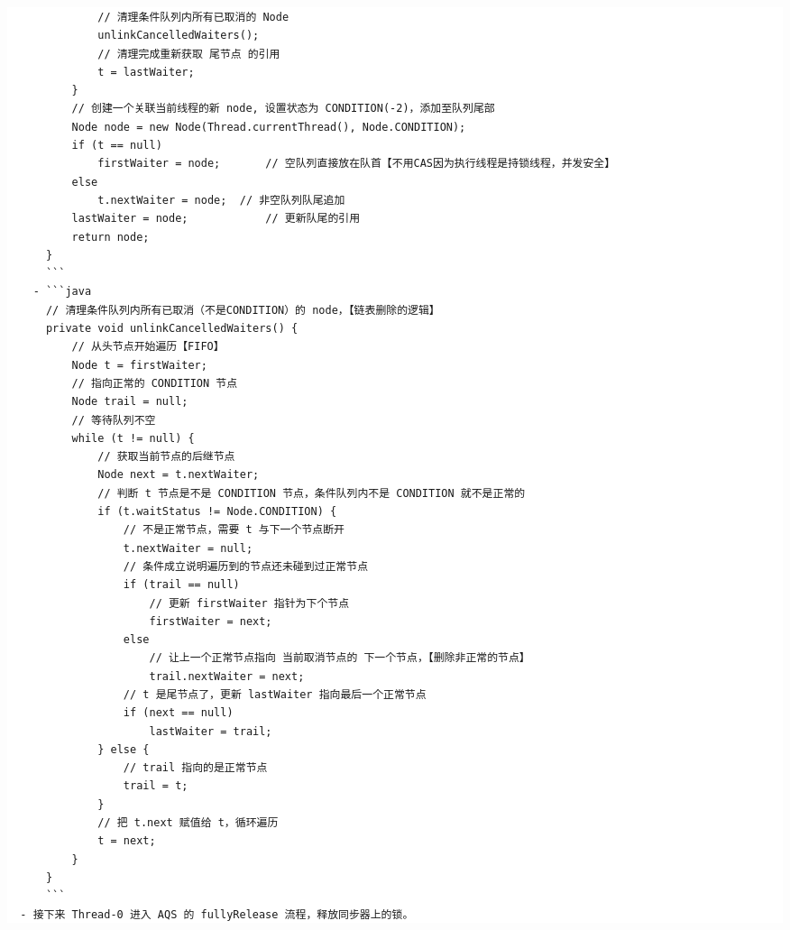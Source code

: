                   // 清理条件队列内所有已取消的 Node
                  unlinkCancelledWaiters();
                  // 清理完成重新获取 尾节点 的引用
                  t = lastWaiter;
              }
              // 创建一个关联当前线程的新 node, 设置状态为 CONDITION(-2)，添加至队列尾部
              Node node = new Node(Thread.currentThread(), Node.CONDITION);
              if (t == null)
                  firstWaiter = node;		// 空队列直接放在队首【不用CAS因为执行线程是持锁线程，并发安全】
              else
                  t.nextWaiter = node;	// 非空队列队尾追加
              lastWaiter = node;			// 更新队尾的引用
              return node;
          }
          ```
        - ```java
          // 清理条件队列内所有已取消（不是CONDITION）的 node，【链表删除的逻辑】
          private void unlinkCancelledWaiters() {
              // 从头节点开始遍历【FIFO】
              Node t = firstWaiter;
              // 指向正常的 CONDITION 节点
              Node trail = null;
              // 等待队列不空
              while (t != null) {
                  // 获取当前节点的后继节点
                  Node next = t.nextWaiter;
                  // 判断 t 节点是不是 CONDITION 节点，条件队列内不是 CONDITION 就不是正常的
                  if (t.waitStatus != Node.CONDITION) { 
                      // 不是正常节点，需要 t 与下一个节点断开
                      t.nextWaiter = null;
                      // 条件成立说明遍历到的节点还未碰到过正常节点
                      if (trail == null)
                          // 更新 firstWaiter 指针为下个节点
                          firstWaiter = next;
                      else
                          // 让上一个正常节点指向 当前取消节点的 下一个节点，【删除非正常的节点】
                          trail.nextWaiter = next;
                      // t 是尾节点了，更新 lastWaiter 指向最后一个正常节点
                      if (next == null)
                          lastWaiter = trail;
                  } else {
                      // trail 指向的是正常节点 
                      trail = t;
                  }
                  // 把 t.next 赋值给 t，循环遍历
                  t = next; 
              }
          }
          ```
      - 接下来 Thread-0 进入 AQS 的 fullyRelease 流程，释放同步器上的锁。
